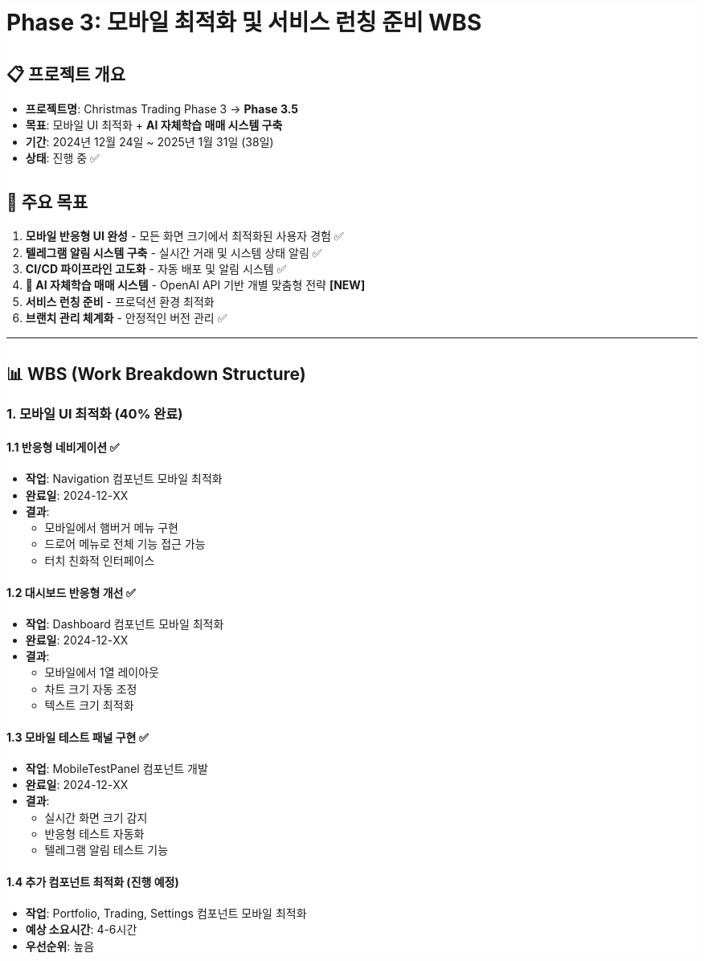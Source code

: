 # Phase 3: 모바일 최적화 및 서비스 런칭 준비 WBS

## 📋 프로젝트 개요
- **프로젝트명**: Christmas Trading Phase 3 → **Phase 3.5**
- **목표**: 모바일 UI 최적화 + **AI 자체학습 매매 시스템 구축**
- **기간**: 2024년 12월 24일 ~ 2025년 1월 31일 (38일)
- **상태**: 진행 중 ✅

## 🎯 주요 목표
1. **모바일 반응형 UI 완성** - 모든 화면 크기에서 최적화된 사용자 경험 ✅
2. **텔레그램 알림 시스템 구축** - 실시간 거래 및 시스템 상태 알림 ✅
3. **CI/CD 파이프라인 고도화** - 자동 배포 및 알림 시스템 ✅
4. **🤖 AI 자체학습 매매 시스템** - OpenAI API 기반 개별 맞춤형 전략 **[NEW]**
5. **서비스 런칭 준비** - 프로덕션 환경 최적화
6. **브랜치 관리 체계화** - 안정적인 버전 관리 ✅

---

## 📊 WBS (Work Breakdown Structure)

### 1. 모바일 UI 최적화 (40% 완료)
#### 1.1 반응형 네비게이션 ✅
- **작업**: Navigation 컴포넌트 모바일 최적화
- **완료일**: 2024-12-XX
- **결과**: 
  - 모바일에서 햄버거 메뉴 구현
  - 드로어 메뉴로 전체 기능 접근 가능
  - 터치 친화적 인터페이스

#### 1.2 대시보드 반응형 개선 ✅
- **작업**: Dashboard 컴포넌트 모바일 최적화
- **완료일**: 2024-12-XX
- **결과**:
  - 모바일에서 1열 레이아웃
  - 차트 크기 자동 조정
  - 텍스트 크기 최적화

#### 1.3 모바일 테스트 패널 구현 ✅
- **작업**: MobileTestPanel 컴포넌트 개발
- **완료일**: 2024-12-XX
- **결과**:
  - 실시간 화면 크기 감지
  - 반응형 테스트 자동화
  - 텔레그램 알림 테스트 기능

#### 1.4 추가 컴포넌트 최적화 (진행 예정)
- **작업**: Portfolio, Trading, Settings 컴포넌트 모바일 최적화
- **예상 소요시간**: 4-6시간
- **우선순위**: 높음
